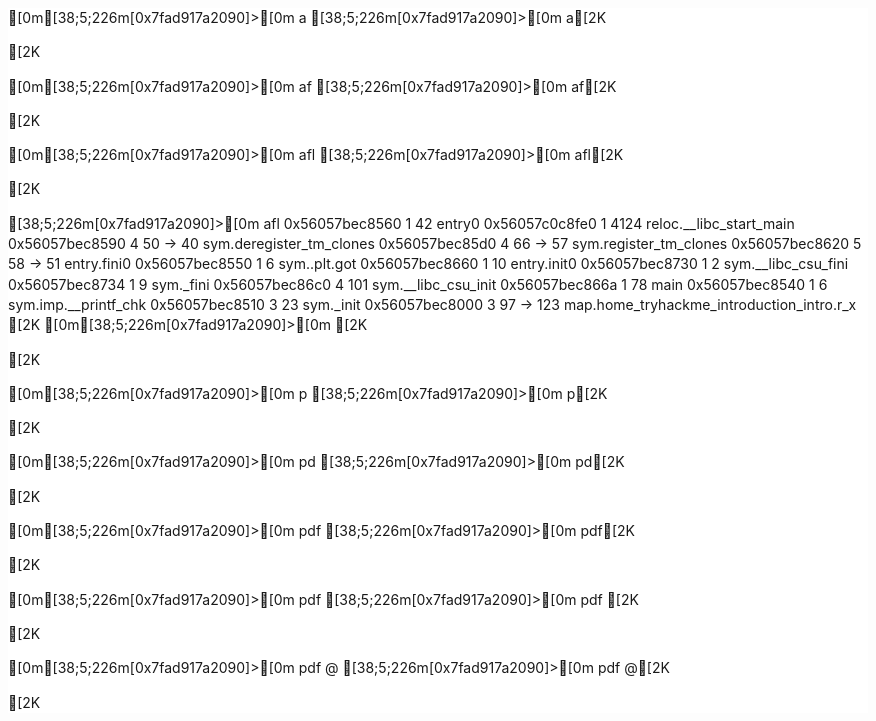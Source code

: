 [0m[38;5;226m[0x7fad917a2090]>[0m a
[38;5;226m[0x7fad917a2090]>[0m a[2K

[2K

[0m[38;5;226m[0x7fad917a2090]>[0m af
[38;5;226m[0x7fad917a2090]>[0m af[2K

[2K

[0m[38;5;226m[0x7fad917a2090]>[0m afl
[38;5;226m[0x7fad917a2090]>[0m afl[2K

[2K

[38;5;226m[0x7fad917a2090]>[0m afl
0x56057bec8560    1 42           entry0
0x56057c0c8fe0    1 4124         reloc.__libc_start_main
0x56057bec8590    4 50   -> 40   sym.deregister_tm_clones
0x56057bec85d0    4 66   -> 57   sym.register_tm_clones
0x56057bec8620    5 58   -> 51   entry.fini0
0x56057bec8550    1 6            sym..plt.got
0x56057bec8660    1 10           entry.init0
0x56057bec8730    1 2            sym.__libc_csu_fini
0x56057bec8734    1 9            sym._fini
0x56057bec86c0    4 101          sym.__libc_csu_init
0x56057bec866a    1 78           main
0x56057bec8540    1 6            sym.imp.__printf_chk
0x56057bec8510    3 23           sym._init
0x56057bec8000    3 97   -> 123  map.home_tryhackme_introduction_intro.r_x
[2K
[0m[38;5;226m[0x7fad917a2090]>[0m [2K

[2K

[0m[38;5;226m[0x7fad917a2090]>[0m p
[38;5;226m[0x7fad917a2090]>[0m p[2K

[2K

[0m[38;5;226m[0x7fad917a2090]>[0m pd
[38;5;226m[0x7fad917a2090]>[0m pd[2K

[2K

[0m[38;5;226m[0x7fad917a2090]>[0m pdf
[38;5;226m[0x7fad917a2090]>[0m pdf[2K

[2K

[0m[38;5;226m[0x7fad917a2090]>[0m pdf 
[38;5;226m[0x7fad917a2090]>[0m pdf [2K

[2K

[0m[38;5;226m[0x7fad917a2090]>[0m pdf @
[38;5;226m[0x7fad917a2090]>[0m pdf @[2K

[2K
